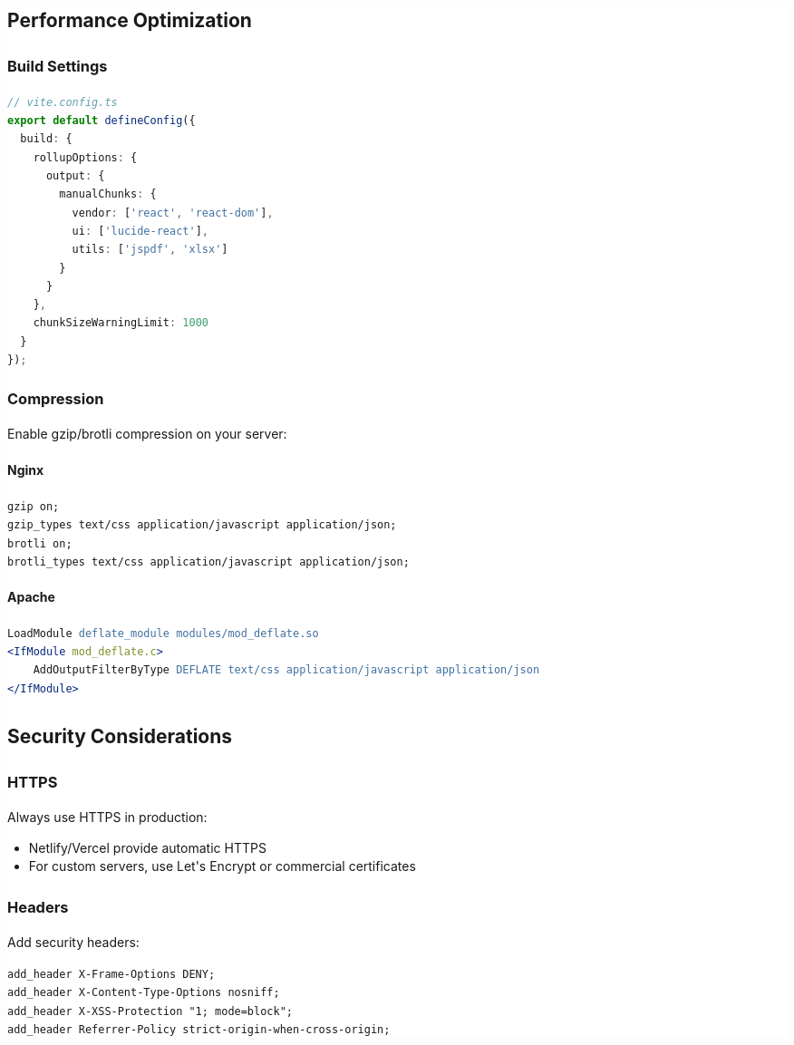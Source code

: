 ## Performance Optimization

### Build Settings
```typescript
// vite.config.ts
export default defineConfig({
  build: {
    rollupOptions: {
      output: {
        manualChunks: {
          vendor: ['react', 'react-dom'],
          ui: ['lucide-react'],
          utils: ['jspdf', 'xlsx']
        }
      }
    },
    chunkSizeWarningLimit: 1000
  }
});
```

### Compression
Enable gzip/brotli compression on your server:

#### Nginx
```nginx
gzip on;
gzip_types text/css application/javascript application/json;
brotli on;
brotli_types text/css application/javascript application/json;
```

#### Apache
```apache
LoadModule deflate_module modules/mod_deflate.so
<IfModule mod_deflate.c>
    AddOutputFilterByType DEFLATE text/css application/javascript application/json
</IfModule>
```

## Security Considerations

### HTTPS
Always use HTTPS in production:
- Netlify/Vercel provide automatic HTTPS
- For custom servers, use Let's Encrypt or commercial certificates

### Headers
Add security headers:
```nginx
add_header X-Frame-Options DENY;
add_header X-Content-Type-Options nosniff;
add_header X-XSS-Protection "1; mode=block";
add_header Referrer-Policy strict-origin-when-cross-origin;
```
